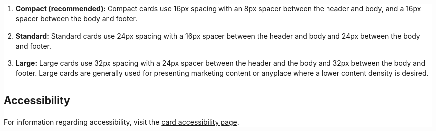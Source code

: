 1. **Compact (recommended):** Compact cards use 16px spacing with an 8px spacer between the header and body, and a 16px spacer between the body and footer.
 
2. **Standard:** Standard cards use 24px spacing with a 16px spacer between the header and body and 24px between the body and footer.
 
3. **Large:** Large cards use 32px spacing with a 24px spacer between the header and the body and 32px between the body and footer. Large cards are generally used for presenting marketing content or anyplace where a lower content density is desired.
 
## Accessibility
 
For information regarding accessibility, visit the [card accessibility page](/components/card/accessibility).
